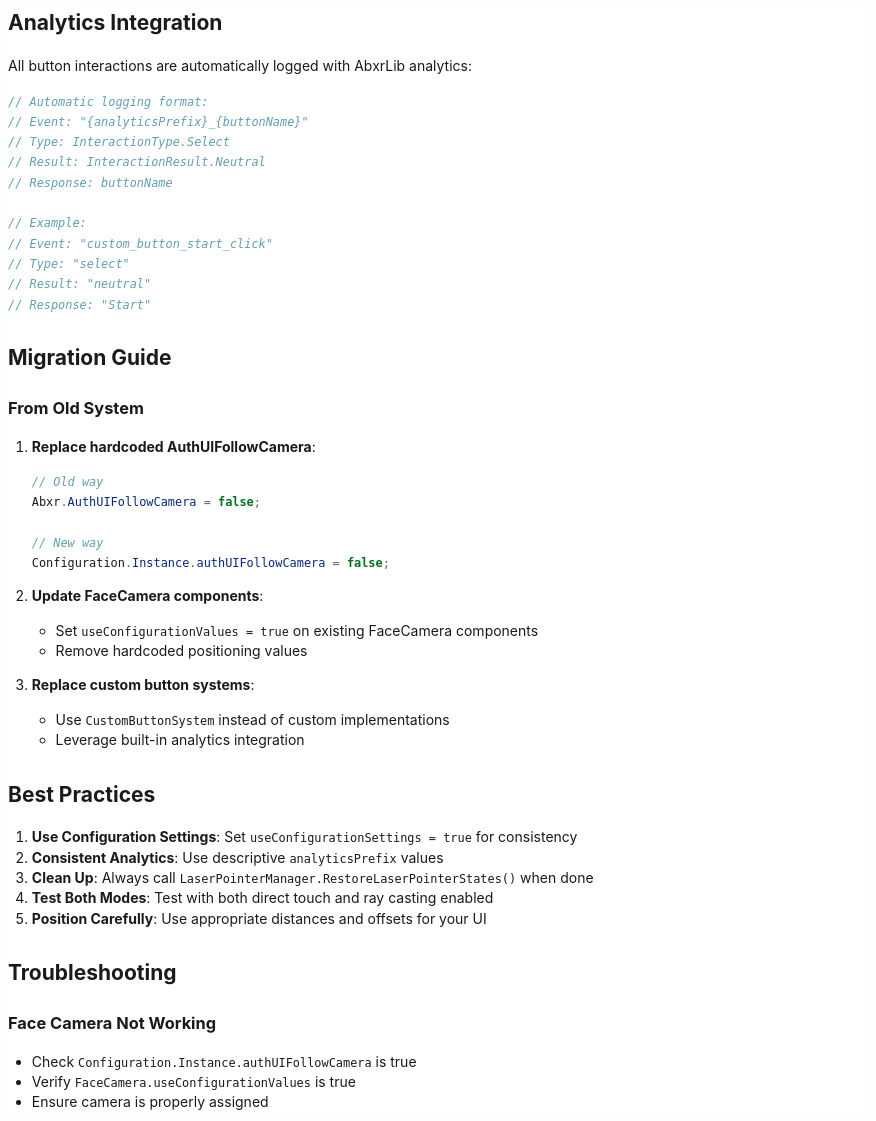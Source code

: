 ## Analytics Integration

All button interactions are automatically logged with AbxrLib analytics:

```csharp
// Automatic logging format:
// Event: "{analyticsPrefix}_{buttonName}"
// Type: InteractionType.Select
// Result: InteractionResult.Neutral
// Response: buttonName

// Example:
// Event: "custom_button_start_click"
// Type: "select"
// Result: "neutral"
// Response: "Start"
```

## Migration Guide

### From Old System

1. **Replace hardcoded AuthUIFollowCamera**:
   ```csharp
   // Old way
   Abxr.AuthUIFollowCamera = false;
   
   // New way
   Configuration.Instance.authUIFollowCamera = false;
   ```

2. **Update FaceCamera components**:
   - Set `useConfigurationValues = true` on existing FaceCamera components
   - Remove hardcoded positioning values

3. **Replace custom button systems**:
   - Use `CustomButtonSystem` instead of custom implementations
   - Leverage built-in analytics integration

## Best Practices

1. **Use Configuration Settings**: Set `useConfigurationSettings = true` for consistency
2. **Consistent Analytics**: Use descriptive `analyticsPrefix` values
3. **Clean Up**: Always call `LaserPointerManager.RestoreLaserPointerStates()` when done
4. **Test Both Modes**: Test with both direct touch and ray casting enabled
5. **Position Carefully**: Use appropriate distances and offsets for your UI

## Troubleshooting

### Face Camera Not Working
- Check `Configuration.Instance.authUIFollowCamera` is true
- Verify `FaceCamera.useConfigurationValues` is true
- Ensure camera is properly assigned

